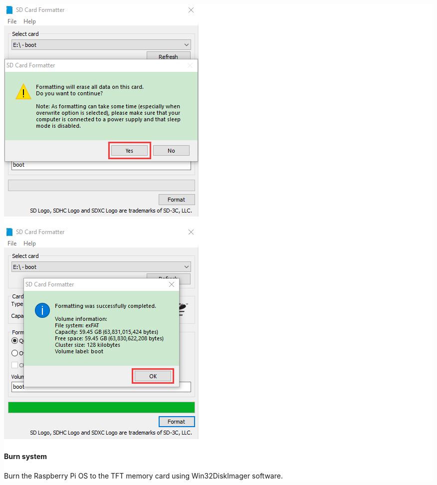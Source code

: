 ![](/media/cbc55902de71ce984d873ca2cb67fffa.png)

![](/media/82031b5354cc4edeccf2bfa7465b7c6c.png)

#### **Burn system**

Burn the Raspberry Pi OS to the TFT memory card using Win32DiskImager software.
